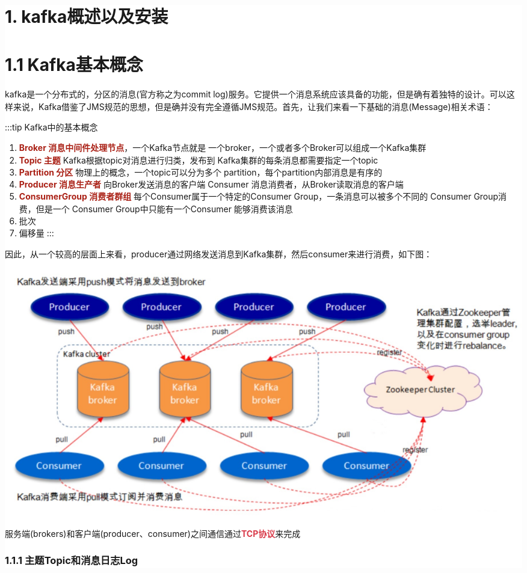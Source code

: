 # 1. kafka概述以及安装

# 1.1 Kafka基本概念

kafka是一个分布式的，分区的消息(官方称之为commit log)服务。它提供一个消息系统应该具备的功能，但是确有着独特的设计。可以这样来说，Kafka借鉴了JMS规范的思想，但是确并没有完全遵循JMS规范。首先，让我们来看一下基础的消息(Message)相关术语：


:::tip Kafka中的基本概念
1. <font color='#aa2116'><strong>Broker 消息中间件处理节点</strong></font>，一个Kafka节点就是 一个broker，一个或者多个Broker可以组成一个Kafka集群 
2. <font color='#aa2116'><strong>Topic 主题</strong></font> Kafka根据topic对消息进行归类，发布到 Kafka集群的每条消息都需要指定一个topic 
3. <font color='#aa2116'><strong>Partition 分区</strong></font> 物理上的概念，一个topic可以分为多个 partition，每个partition内部消息是有序的
4. <font color='#aa2116'><strong>Producer 消息生产者</strong></font> 向Broker发送消息的客户端 Consumer 消息消费者，从Broker读取消息的客户端 
5. <font color='#aa2116'><strong>ConsumerGroup 消费者群组</strong></font> 每个Consumer属于一个特定的Consumer Group，一条消息可以被多个不同的 Consumer Group消费，但是一个 Consumer Group中只能有一个Consumer 能够消费该消息 
6. 批次
7. 偏移量
:::

因此，从一个较高的层面上来看，producer通过网络发送消息到Kafka集群，然后consumer来进行消费，如下图：

<a data-fancybox title="kafka" href="./image/kafka01.jpg">![kafka](./image/kafka01.jpg)</a>

服务端(brokers)和客户端(producer、consumer)之间通信通过<font color='#d93a49'><strong>TCP协议</strong></font>来完成

### 1.1.1 主题Topic和消息日志Log
